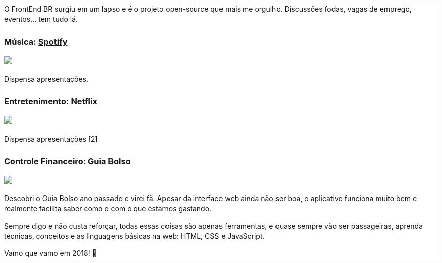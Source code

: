O FrontEnd BR surgiu em um lapso e é o projeto open-source que mais me orgulho. Discussões fodas, vagas de emprego, eventos… tem tudo lá.

### Música: [Spotify](https://www.spotify.com/br/)

![](assets/1_p7kumcQmveN6I6bveG3iWA.png)

Dispensa apresentações.

### Entretenimento: [Netflix](https://www.netflix.com/br/)

![](assets/1_eC7cOUj8sngxw10yfG87KQ.png)

Dispensa apresentações [2]

### Controle Financeiro: [Guia Bolso](https://www.guiabolso.com.br/)

![](assets/1_TB0msmKHv4V0lal6FTcQ0A.png)

Descobri o Guia Bolso ano passado e virei fã. Apesar da interface web ainda não ser boa, o aplicativo funciona muito bem e realmente facilita saber como e com o que estamos gastando.

Sempre digo e não custa reforçar, todas essas coisas são apenas ferramentas, e quase sempre vão ser passageiras, aprenda técnicas, conceitos e as linguagens básicas na web: HTML, CSS e JavaScript.

Vamo que vamo em 2018! 👊
